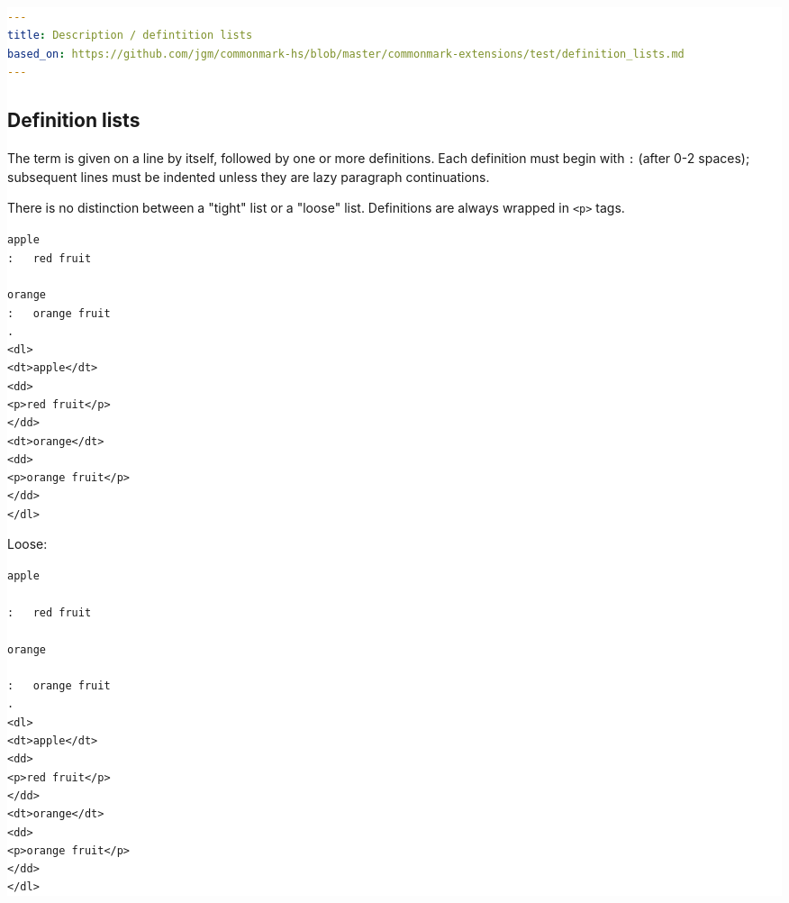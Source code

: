```yaml
---
title: Description / defintition lists
based_on: https://github.com/jgm/commonmark-hs/blob/master/commonmark-extensions/test/definition_lists.md
---
```


## Definition lists

The term is given on a line by itself, followed by
one or more definitions. Each definition must begin
with `:` (after 0-2 spaces); subsequent lines must
be indented unless they are lazy paragraph
continuations.

There is no distinction between a "tight" list or a
"loose" list. Definitions are always wrapped in `<p>`
tags.

```````````````````````````````` example
apple
:   red fruit

orange
:   orange fruit
.
<dl>
<dt>apple</dt>
<dd>
<p>red fruit</p>
</dd>
<dt>orange</dt>
<dd>
<p>orange fruit</p>
</dd>
</dl>
````````````````````````````````

Loose:

```````````````````````````````` example
apple

:   red fruit

orange

:   orange fruit
.
<dl>
<dt>apple</dt>
<dd>
<p>red fruit</p>
</dd>
<dt>orange</dt>
<dd>
<p>orange fruit</p>
</dd>
</dl>
````````````````````````````````
